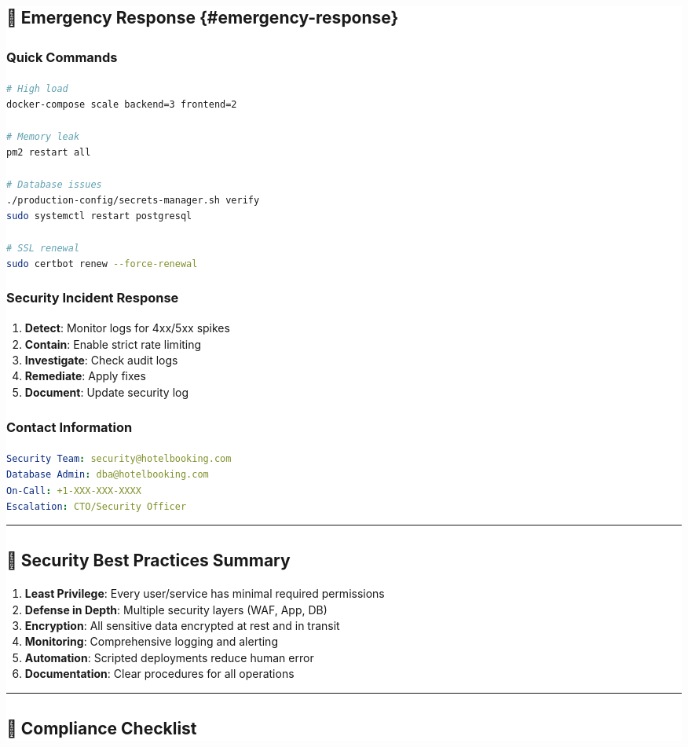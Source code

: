 
## 🚨 Emergency Response {#emergency-response}

### Quick Commands

```bash
# High load
docker-compose scale backend=3 frontend=2

# Memory leak
pm2 restart all

# Database issues
./production-config/secrets-manager.sh verify
sudo systemctl restart postgresql

# SSL renewal
sudo certbot renew --force-renewal
```

### Security Incident Response

1. **Detect**: Monitor logs for 4xx/5xx spikes
2. **Contain**: Enable strict rate limiting
3. **Investigate**: Check audit logs
4. **Remediate**: Apply fixes
5. **Document**: Update security log

### Contact Information

```yaml
Security Team: security@hotelbooking.com
Database Admin: dba@hotelbooking.com
On-Call: +1-XXX-XXX-XXXX
Escalation: CTO/Security Officer
```

---

## 🎯 Security Best Practices Summary

1. **Least Privilege**: Every user/service has minimal required permissions
2. **Defense in Depth**: Multiple security layers (WAF, App, DB)
3. **Encryption**: All sensitive data encrypted at rest and in transit
4. **Monitoring**: Comprehensive logging and alerting
5. **Automation**: Scripted deployments reduce human error
6. **Documentation**: Clear procedures for all operations

---

## 📝 Compliance Checklist
